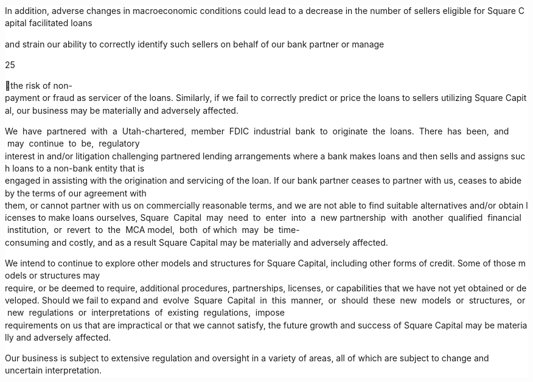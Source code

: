 In addition, adverse changes in macroeconomic conditions could lead to a decrease in the number of sellers eligible for Square Capital facilitated loans

and strain our ability to correctly identify such sellers on behalf of our bank partner or manage

25

the risk of non-payment or fraud as servicer of the loans. Similarly, if we fail to correctly predict or price the loans to sellers utilizing Square Capital, our business
may be materially and adversely affected.

We  have  partnered  with  a  Utah-chartered,  member  FDIC  industrial  bank  to  originate  the  loans.  There  has  been,  and  may  continue  to  be,  regulatory
interest in and/or litigation challenging partnered lending arrangements where a bank makes loans and then sells and assigns such loans to a non-bank entity that is
engaged in assisting with the origination and servicing of the loan. If our bank partner ceases to partner with us, ceases to abide by the terms of our agreement with
them, or cannot partner with us on commercially reasonable terms, and we are not able to find suitable alternatives and/or obtain licenses to make loans ourselves,
Square  Capital  may  need  to  enter  into  a  new partnership  with  another  qualified  financial  institution,  or  revert  to  the  MCA model,  both  of which  may  be  time-
consuming and costly, and as a result Square Capital may be materially and adversely affected.

We intend to continue to explore other models and structures for Square Capital, including other forms of credit. Some of those models or structures may
require, or be deemed to require, additional procedures, partnerships, licenses, or capabilities that we have not yet obtained or developed. Should we fail to expand
and  evolve  Square  Capital  in  this  manner,  or  should  these  new  models  or  structures,  or  new  regulations  or  interpretations  of  existing  regulations,  impose
requirements on us that are impractical or that we cannot satisfy, the future growth and success of Square Capital may be materially and adversely affected.

Our
business
is
subject
to
extensive
regulation
and
oversight
in
a
variety
of
areas,
all
of
which
are
subject
to
change
and
uncertain
interpretation.
